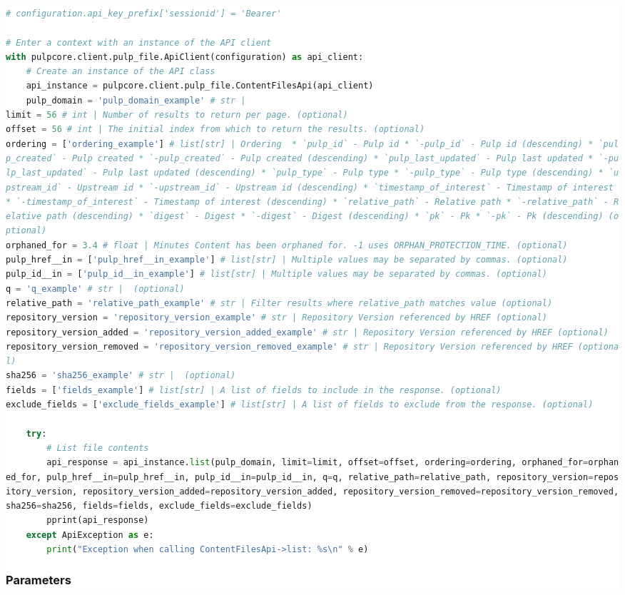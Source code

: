 ```python
# configuration.api_key_prefix['sessionid'] = 'Bearer'

# Enter a context with an instance of the API client
with pulpcore.client.pulp_file.ApiClient(configuration) as api_client:
    # Create an instance of the API class
    api_instance = pulpcore.client.pulp_file.ContentFilesApi(api_client)
    pulp_domain = 'pulp_domain_example' # str | 
limit = 56 # int | Number of results to return per page. (optional)
offset = 56 # int | The initial index from which to return the results. (optional)
ordering = ['ordering_example'] # list[str] | Ordering  * `pulp_id` - Pulp id * `-pulp_id` - Pulp id (descending) * `pulp_created` - Pulp created * `-pulp_created` - Pulp created (descending) * `pulp_last_updated` - Pulp last updated * `-pulp_last_updated` - Pulp last updated (descending) * `pulp_type` - Pulp type * `-pulp_type` - Pulp type (descending) * `upstream_id` - Upstream id * `-upstream_id` - Upstream id (descending) * `timestamp_of_interest` - Timestamp of interest * `-timestamp_of_interest` - Timestamp of interest (descending) * `relative_path` - Relative path * `-relative_path` - Relative path (descending) * `digest` - Digest * `-digest` - Digest (descending) * `pk` - Pk * `-pk` - Pk (descending) (optional)
orphaned_for = 3.4 # float | Minutes Content has been orphaned for. -1 uses ORPHAN_PROTECTION_TIME. (optional)
pulp_href__in = ['pulp_href__in_example'] # list[str] | Multiple values may be separated by commas. (optional)
pulp_id__in = ['pulp_id__in_example'] # list[str] | Multiple values may be separated by commas. (optional)
q = 'q_example' # str |  (optional)
relative_path = 'relative_path_example' # str | Filter results where relative_path matches value (optional)
repository_version = 'repository_version_example' # str | Repository Version referenced by HREF (optional)
repository_version_added = 'repository_version_added_example' # str | Repository Version referenced by HREF (optional)
repository_version_removed = 'repository_version_removed_example' # str | Repository Version referenced by HREF (optional)
sha256 = 'sha256_example' # str |  (optional)
fields = ['fields_example'] # list[str] | A list of fields to include in the response. (optional)
exclude_fields = ['exclude_fields_example'] # list[str] | A list of fields to exclude from the response. (optional)

    try:
        # List file contents
        api_response = api_instance.list(pulp_domain, limit=limit, offset=offset, ordering=ordering, orphaned_for=orphaned_for, pulp_href__in=pulp_href__in, pulp_id__in=pulp_id__in, q=q, relative_path=relative_path, repository_version=repository_version, repository_version_added=repository_version_added, repository_version_removed=repository_version_removed, sha256=sha256, fields=fields, exclude_fields=exclude_fields)
        pprint(api_response)
    except ApiException as e:
        print("Exception when calling ContentFilesApi->list: %s\n" % e)
```

### Parameters
